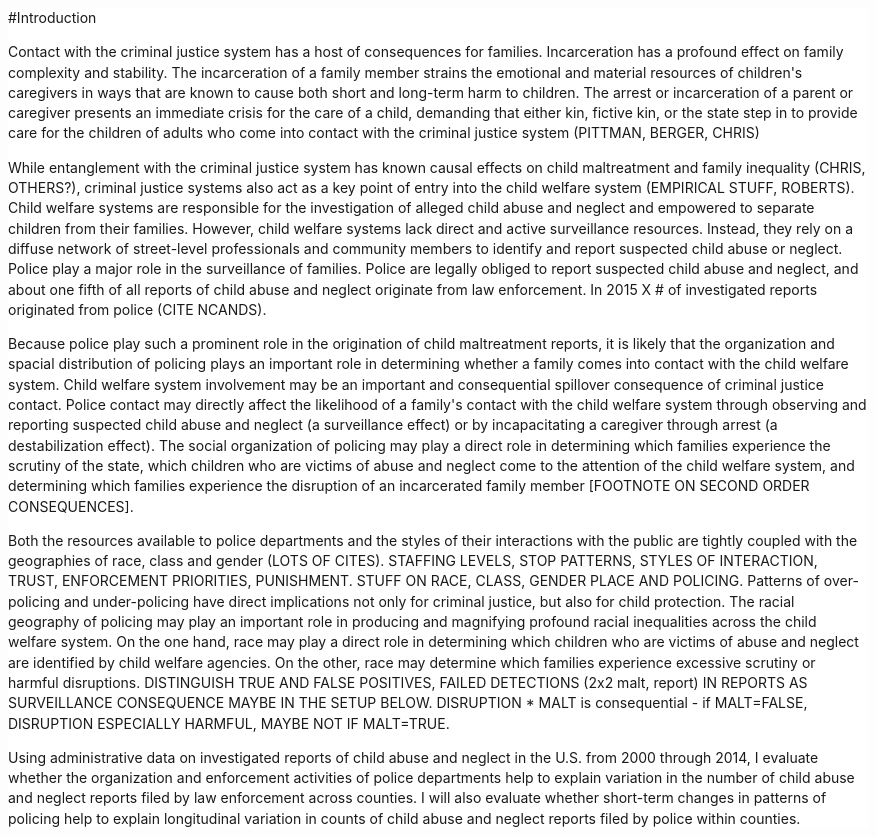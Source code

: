 


#Introduction

Contact with the criminal justice system has a host of consequences for families. Incarceration has a profound effect on family complexity and stability. The incarceration of a family member strains the emotional and material resources of children's caregivers in ways that are known to cause both short and long-term harm to children. The arrest or incarceration of a parent or caregiver presents an immediate crisis for the care of a child, demanding that either kin, fictive kin, or the state step in to provide care for the children of adults who come into contact with the criminal justice system (PITTMAN, BERGER, CHRIS) 

While entanglement with the criminal justice system has known causal effects on child maltreatment and family inequality (CHRIS, OTHERS?), criminal justice systems also act as a key point of entry into the child welfare system (EMPIRICAL STUFF, ROBERTS). Child welfare systems are responsible for the investigation of alleged child abuse and neglect and empowered to separate children from their families. However, child welfare systems lack direct and active surveillance resources. Instead, they rely on a diffuse network of street-level professionals and community members to identify and report suspected child abuse or neglect. Police play a major role in the surveillance of families. Police are legally obliged to report suspected child abuse and neglect, and about one fifth of all reports of child abuse and neglect originate from law enforcement. In 2015 X # of investigated reports originated from police (CITE NCANDS).  

Because police play such a prominent role in the origination of child maltreatment reports, it is likely that the organization and spacial distribution of policing plays an important role in determining whether a family comes into contact with the child welfare system. Child welfare system involvement may be an important and consequential spillover consequence of criminal justice contact. Police contact may directly affect the likelihood of a family's contact with the child welfare system through observing and reporting suspected child abuse and neglect (a surveillance effect) or by incapacitating a caregiver through arrest (a destabilization effect). The social organization of policing may play a direct role in determining which families experience the scrutiny of the state, which children who are victims of abuse and neglect come to the attention of the child welfare system, and determining which families experience the disruption of an incarcerated family member [FOOTNOTE ON SECOND ORDER CONSEQUENCES].

Both the resources available to police departments and the styles of their interactions with the public are tightly coupled with the geographies of race, class and gender (LOTS OF CITES). STAFFING LEVELS, STOP PATTERNS, STYLES OF INTERACTION, TRUST, ENFORCEMENT PRIORITIES, PUNISHMENT.  STUFF ON RACE, CLASS, GENDER PLACE AND POLICING. Patterns of over-policing and under-policing have direct implications not only for criminal justice, but also for child protection. The racial geography of policing may play an important role in producing and magnifying profound racial inequalities across the child welfare system. On the one hand, race may play a direct role in determining which children who are victims of abuse and neglect are identified by child welfare agencies. On the other, race may determine which families experience excessive scrutiny or harmful disruptions. DISTINGUISH TRUE AND FALSE POSITIVES, FAILED DETECTIONS (2x2 malt, report) IN REPORTS AS SURVEILLANCE CONSEQUENCE MAYBE IN THE SETUP BELOW. DISRUPTION * MALT is consequential - if MALT=FALSE, DISRUPTION ESPECIALLY HARMFUL, MAYBE NOT IF MALT=TRUE.

Using administrative data on investigated reports of child abuse and neglect in the U.S. from 2000 through 2014, I evaluate whether the organization and enforcement activities of police departments help to explain variation in the number of child abuse and neglect reports filed by law enforcement across counties. I will also evaluate whether short-term changes in patterns of policing help to explain longitudinal variation in counts of child abuse and neglect reports filed by police within counties.
